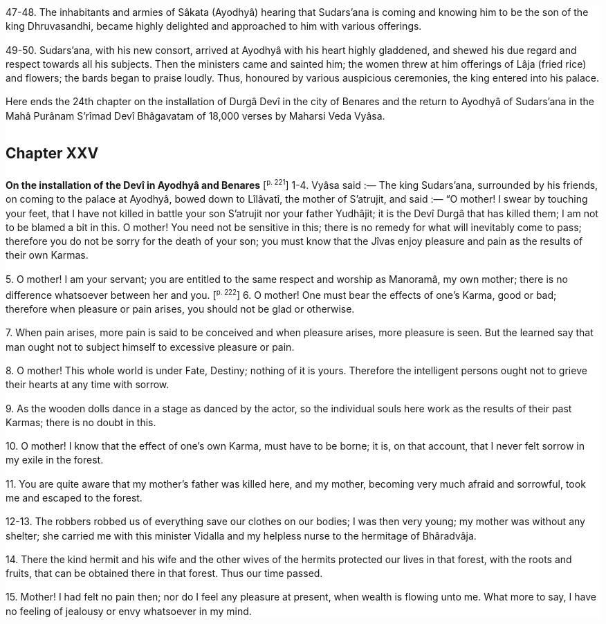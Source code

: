 47-48. The inhabitants and armies of Sâkata (Ayodhyâ) hearing that Sudars’ana is coming and knowing him to be the son of the king Dhruvasandhi, became highly delighted and approached to him with various offerings.

49-50. Sudars’ana, with his new consort, arrived at Ayodhyâ with his heart highly gladdened, and shewed his due regard and respect towards all his subjects. Then the ministers came and sainted him; the women threw at him offerings of Lâja (fried rice) and flowers; the bards began to praise loudly. Thus, honoured by various auspicious ceremonies, the king entered into his palace.

Here ends the 24th chapter on the installation of Durgâ Devî in the city of Benares and the return to Ayodhyâ of Sudars’ana in the Mahâ Purânam S’rîmad Devî Bhâgavatam of 18,000 verses by Maharsi Veda Vyâsa.


<span id="c25"></span>

## Chapter XXV

**On the installation of the Devî in Ayodhyâ and Benares** <span id="p221">[<sup><small>p. 221</small></sup>]</span> 1-4. Vyâsa said :— The king Sudars’ana, surrounded by his friends, on coming to the palace at Ayodhyâ, bowed down to Lîlâvatî, the mother of S’atrujit, and said :— “O mother! I swear by touching your feet, that I have not killed in battle your son S’atrujit nor your father Yudhâjit; it is the Devî Durgâ that has killed them; I am not to be blamed a bit in this. O mother! You need not be sensitive in this; there is no remedy for what will inevitably come to pass; therefore you do not be sorry for the death of your son; you must know that the Jîvas enjoy pleasure and pain as the results of their own Karmas.

5\. O mother! I am your servant; you are entitled to the same respect and worship as Manoramâ, my own mother; there is no difference whatsoever between her and you. <span id="p222">[<sup><small>p. 222</small></sup>]</span> 6\. O mother! One must bear the effects of one’s Karma, good or bad; therefore when pleasure or pain arises, you should not be glad or otherwise.

7\. When pain arises, more pain is said to be conceived and when pleasure arises, more pleasure is seen. But the learned say that man ought not to subject himself to excessive pleasure or pain.

8\. O mother! This whole world is under Fate, Destiny; nothing of it is yours. Therefore the intelligent persons ought not to grieve their hearts at any time with sorrow.

9\. As the wooden dolls dance in a stage as danced by the actor, so the individual souls here work as the results of their past Karmas; there is no doubt in this.

10\. O mother! I know that the effect of one’s own Karma, must have to be borne; it is, on that account, that I never felt sorrow in my exile in the forest.

11\. You are quite aware that my mother’s father was killed here, and my mother, becoming very much afraid and sorrowful, took me and escaped to the forest.

12-13. The robbers robbed us of everything save our clothes on our bodies; I was then very young; my mother was without any shelter; she carried me with this minister Vidalla and my helpless nurse to the hermitage of Bhâradvâja.

14\. There the kind hermit and his wife and the other wives of the hermits protected our lives in that forest, with the roots and fruits, that can be obtained there in that forest. Thus our time passed.

15\. Mother! I had felt no pain then; nor do I feel any pleasure at present, when wealth is flowing unto me. What more to say, I have no feeling of jealousy or envy whatsoever in my mind.

